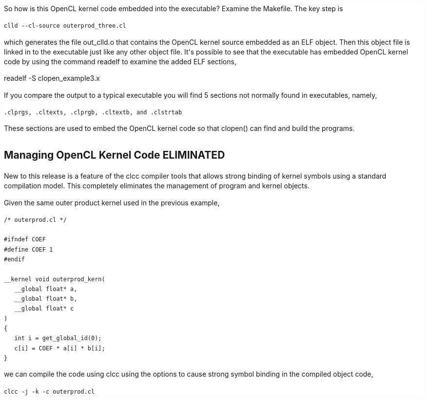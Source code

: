 So how is this OpenCL kernel code embedded into the executable? Examine the
 Makefile. The key step is

~~~
clld --cl-source outerprod_three.cl
~~~

which generates the file out_clld.o that contains the OpenCL kernel source
 embedded as an ELF object. Then this object file is linked in to the executable
 just like any other object file. It's possible to see that the executable has
 embedded OpenCL kernel code by using the command readelf to examine the added
 ELF sections,

readelf -S clopen_example3.x

If you compare the output to a typical executable you will find 5 sections not 
normally found in executables, namely, 

~~~
.clprgs, .cltexts, .clprgb, .cltextb, and .clstrtab
~~~

These sections are used to embed the OpenCL kernel code so that clopen() can
 find and build the programs.



## Managing OpenCL Kernel Code ELIMINATED

New to this release is a feature of the clcc compiler tools that allows
strong binding of kernel symbols using a standard compilation model.
This completely eliminates the management of program and kernel objects.

Given the same outer product kernel used in the previous example,

~~~
/* outerprod.cl */

#ifndef COEF
#define COEF 1
#endif

__kernel void outerprod_kern(
   __global float* a,
   __global float* b,
   __global float* c
)
{
   int i = get_global_id(0);
   c[i] = COEF * a[i] * b[i];
}
~~~

we can compile the code using clcc using the options to cause strong symbol
binding in the compiled object code,

	clcc -j -k -c outerprod.cl
